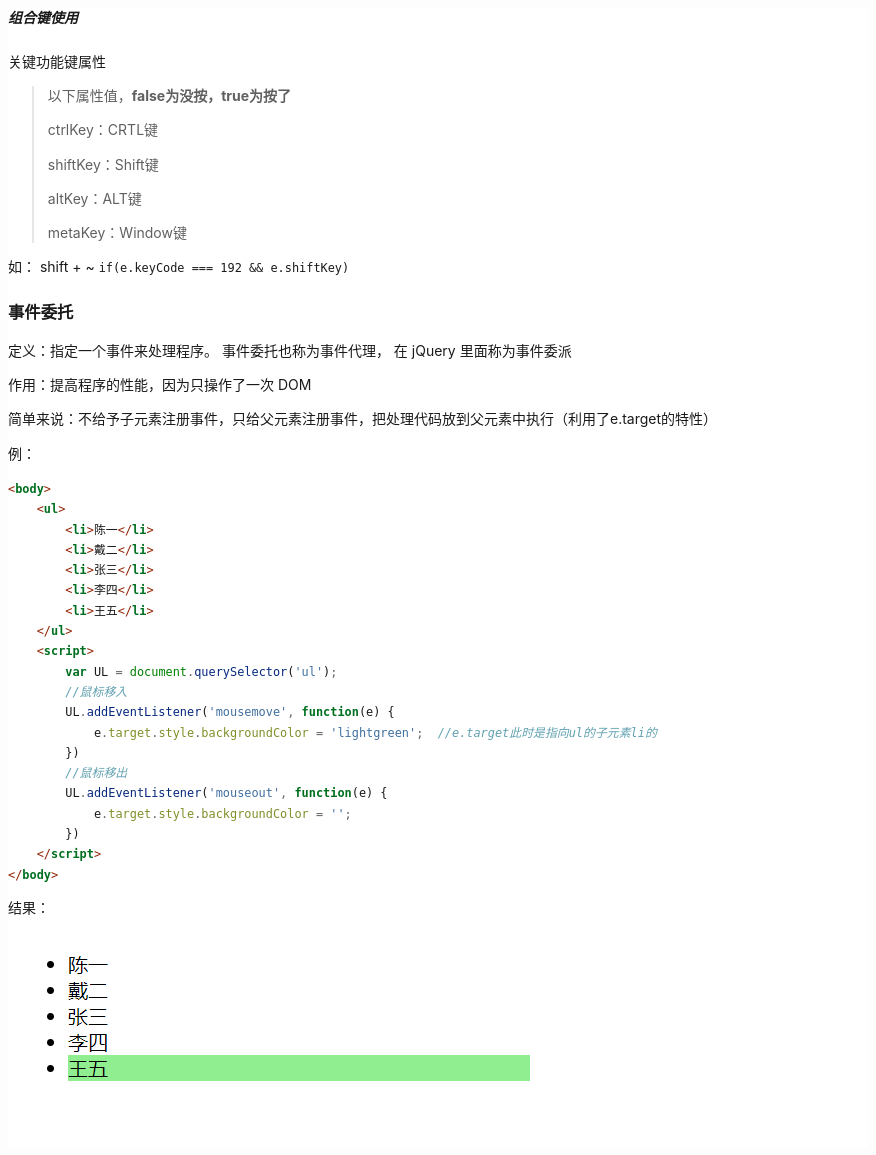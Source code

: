 ##### 组合键使用

关键功能键属性

> 以下属性值，**false为没按，true为按了**
>
> ctrlKey：CRTL键
>
> shiftKey：Shift键
>
> altKey：ALT键
>
> metaKey：Window键

如： shift + ~
`if(e.keyCode === 192 && e.shiftKey)`

### 事件委托

定义：指定一个事件来处理程序。	事件委托也称为事件代理， 在 jQuery 里面称为事件委派

作用：提高程序的性能，因为只操作了一次 DOM 

简单来说：不给予子元素注册事件，只给父元素注册事件，把处理代码放到父元素中执行（利用了e.target的特性）

例：

```html
<body>
    <ul>
        <li>陈一</li>
        <li>戴二</li>
        <li>张三</li>
        <li>李四</li>
        <li>王五</li>
    </ul>
    <script>
        var UL = document.querySelector('ul');
        //鼠标移入
        UL.addEventListener('mousemove', function(e) {
            e.target.style.backgroundColor = 'lightgreen';	//e.target此时是指向ul的子元素li的
        })
        //鼠标移出
        UL.addEventListener('mouseout', function(e) {
            e.target.style.backgroundColor = '';
        })
    </script>
</body>
```

结果：

![js_事件委托_result](..\image\js_事件委托_result.png)
